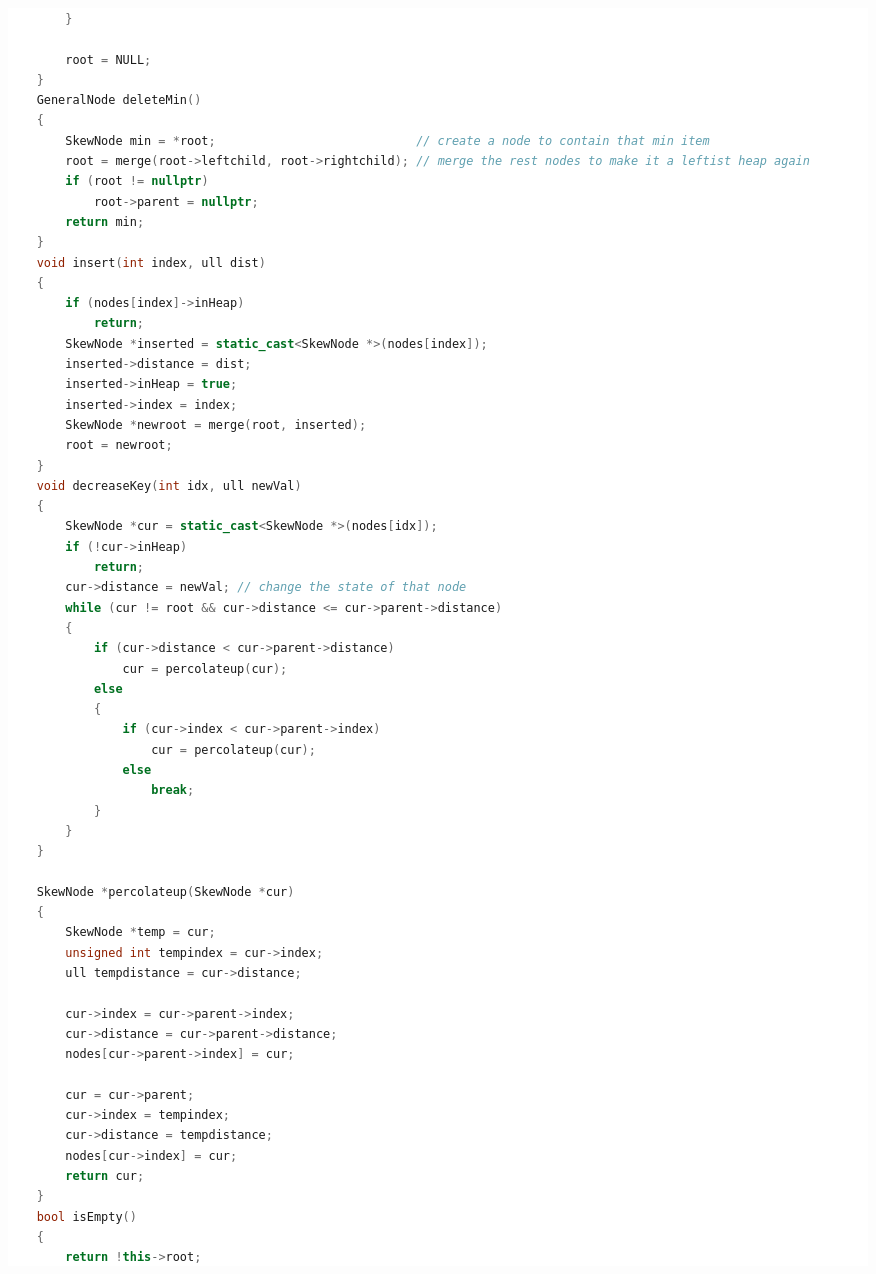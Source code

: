 ```c++
        }

        root = NULL;
    }
    GeneralNode deleteMin()
    {
        SkewNode min = *root;                            // create a node to contain that min item
        root = merge(root->leftchild, root->rightchild); // merge the rest nodes to make it a leftist heap again
        if (root != nullptr)
            root->parent = nullptr;
        return min;
    }
    void insert(int index, ull dist)
    {
        if (nodes[index]->inHeap)
            return;
        SkewNode *inserted = static_cast<SkewNode *>(nodes[index]);
        inserted->distance = dist;
        inserted->inHeap = true;
        inserted->index = index;
        SkewNode *newroot = merge(root, inserted);
        root = newroot;
    }
    void decreaseKey(int idx, ull newVal)
    {
        SkewNode *cur = static_cast<SkewNode *>(nodes[idx]);
        if (!cur->inHeap)
            return;
        cur->distance = newVal; // change the state of that node
        while (cur != root && cur->distance <= cur->parent->distance)
        {
            if (cur->distance < cur->parent->distance)
                cur = percolateup(cur);
            else
            {
                if (cur->index < cur->parent->index)
                    cur = percolateup(cur);
                else
                    break;
            }
        }
    }

    SkewNode *percolateup(SkewNode *cur)
    {
        SkewNode *temp = cur;
        unsigned int tempindex = cur->index;
        ull tempdistance = cur->distance;

        cur->index = cur->parent->index;
        cur->distance = cur->parent->distance;
        nodes[cur->parent->index] = cur;

        cur = cur->parent;
        cur->index = tempindex;
        cur->distance = tempdistance;
        nodes[cur->index] = cur;
        return cur;
    }
    bool isEmpty()
    {
        return !this->root;
```